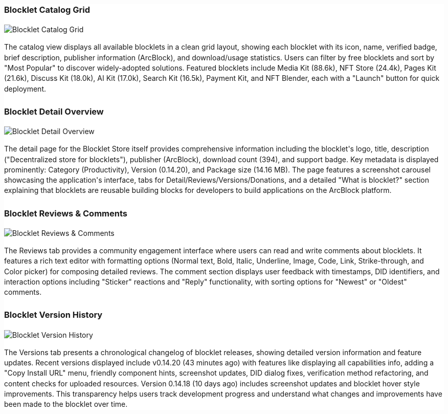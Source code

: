 ### Blocklet Catalog Grid

![Blocklet Catalog Grid](./blocklet-catalog-grid.png)

The catalog view displays all available blocklets in a clean grid layout, showing each blocklet with its icon, name, verified badge, brief description, publisher information (ArcBlock), and download/usage statistics. Users can filter by free blocklets and sort by "Most Popular" to discover widely-adopted solutions. Featured blocklets include Media Kit (88.6k), NFT Store (24.4k), Pages Kit (21.6k), Discuss Kit (18.0k), AI Kit (17.0k), Search Kit (16.5k), Payment Kit, and NFT Blender, each with a "Launch" button for quick deployment.

### Blocklet Detail Overview

![Blocklet Detail Overview](./blocklet-detail-overview.png)

The detail page for the Blocklet Store itself provides comprehensive information including the blocklet's logo, title, description ("Decentralized store for blocklets"), publisher (ArcBlock), download count (394), and support badge. Key metadata is displayed prominently: Category (Productivity), Version (0.14.20), and Package size (14.16 MB). The page features a screenshot carousel showcasing the application's interface, tabs for Detail/Reviews/Versions/Donations, and a detailed "What is blocklet?" section explaining that blocklets are reusable building blocks for developers to build applications on the ArcBlock platform.

### Blocklet Reviews & Comments

![Blocklet Reviews & Comments](./blocklet-reviews-comments.png)

The Reviews tab provides a community engagement interface where users can read and write comments about blocklets. It features a rich text editor with formatting options (Normal text, Bold, Italic, Underline, Image, Code, Link, Strike-through, and Color picker) for composing detailed reviews. The comment section displays user feedback with timestamps, DID identifiers, and interaction options including "Sticker" reactions and "Reply" functionality, with sorting options for "Newest" or "Oldest" comments.

### Blocklet Version History

![Blocklet Version History](./blocklet-version-history.png)

The Versions tab presents a chronological changelog of blocklet releases, showing detailed version information and feature updates. Recent versions displayed include v0.14.20 (43 minutes ago) with features like displaying all capabilities info, adding a "Copy Install URL" menu, friendly component hints, screenshot updates, DID dialog fixes, verification method refactoring, and content checks for uploaded resources. Version 0.14.18 (10 days ago) includes screenshot updates and blocklet hover style improvements. This transparency helps users track development progress and understand what changes and improvements have been made to the blocklet over time.
